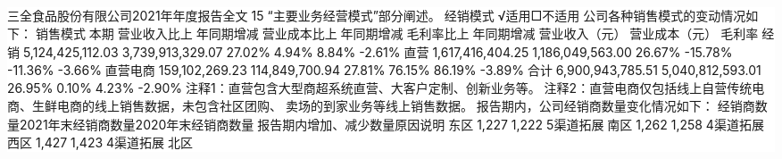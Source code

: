 三全食品股份有限公司2021年年度报告全文
15
“主要业务经营模式”部分阐述。
经销模式
√适用□不适用
公司各种销售模式的变动情况如下：
销售模式
本期
营业收入比上
年同期增减
营业成本比上
年同期增减
毛利率比上
年同期增减
营业收入（元）
营业成本（元）
毛利率
经销
5,124,425,112.03
3,739,913,329.07
27.02%
4.94%
8.84%
-2.61%
直营
1,617,416,404.25
1,186,049,563.00
26.67%
-15.78%
-11.36%
-3.66%
直营电商
159,102,269.23
114,849,700.94
27.81%
76.15%
86.19%
-3.89%
合计
6,900,943,785.51
5,040,812,593.01
26.95%
0.10%
4.23%
-2.90%
注释1：直营包含大型商超系统直营、大客户定制、创新业务等。
注释2：直营电商仅包括线上自营传统电商、生鲜电商的线上销售数据，未包含社区团购、
卖场的到家业务等线上销售数据。
报告期内，公司经销商数量变化情况如下：
经销商数量2021年末经销商数量2020年末经销商数量
报告期内增加、减少数量原因说明
东区
1,227
1,222
5渠道拓展
南区
1,262
1,258
4渠道拓展
西区
1,427
1,423
4渠道拓展
北区